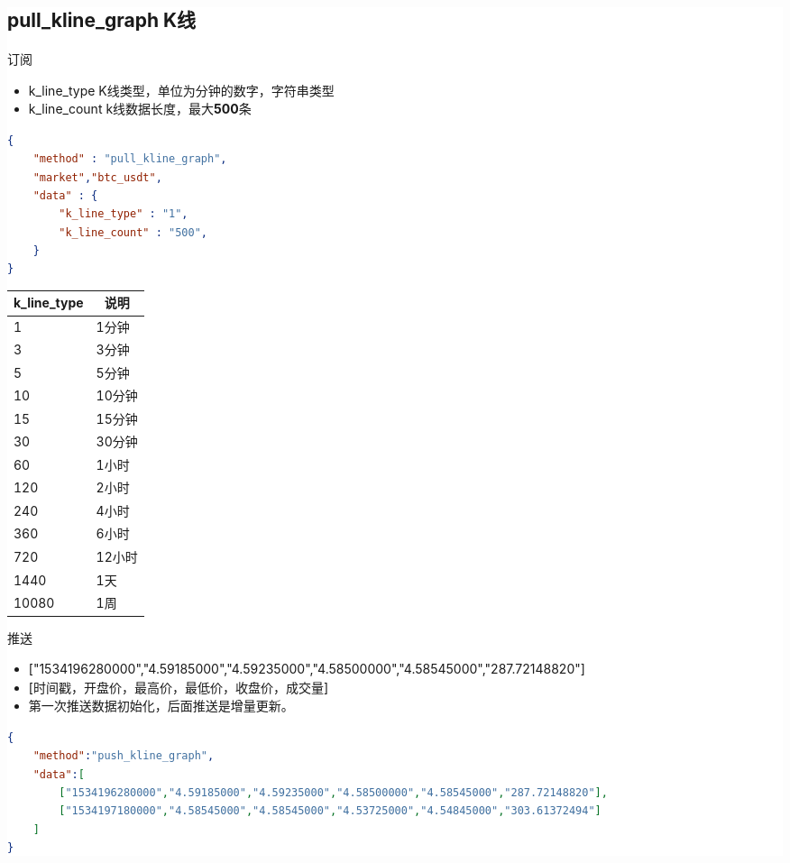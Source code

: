 
## <span id = "pull_kline_graph">pull_kline_graph K线</span>
订阅
* k_line_type K线类型，单位为分钟的数字，字符串类型
* k_line_count k线数据长度，最大**500**条
```json
{
    "method" : "pull_kline_graph",
    "market","btc_usdt",
    "data" : {
        "k_line_type" : "1",
        "k_line_count" : "500",
    }
}
```

|k_line_type|说明|
|---|---|
|1|1分钟|
|3|3分钟|
|5|5分钟|
|10|10分钟|
|15|15分钟|
|30|30分钟|
|60|1小时|
|120|2小时|
|240|4小时|
|360|6小时|
|720|12小时|
|1440|1天|
|10080|1周|

推送
* ["1534196280000","4.59185000","4.59235000","4.58500000","4.58545000","287.72148820"]
* [时间戳，开盘价，最高价，最低价，收盘价，成交量]
* 第一次推送数据初始化，后面推送是增量更新。
```json
{
    "method":"push_kline_graph",
    "data":[
        ["1534196280000","4.59185000","4.59235000","4.58500000","4.58545000","287.72148820"],
        ["1534197180000","4.58545000","4.58545000","4.53725000","4.54845000","303.61372494"]
    ]
}
```
